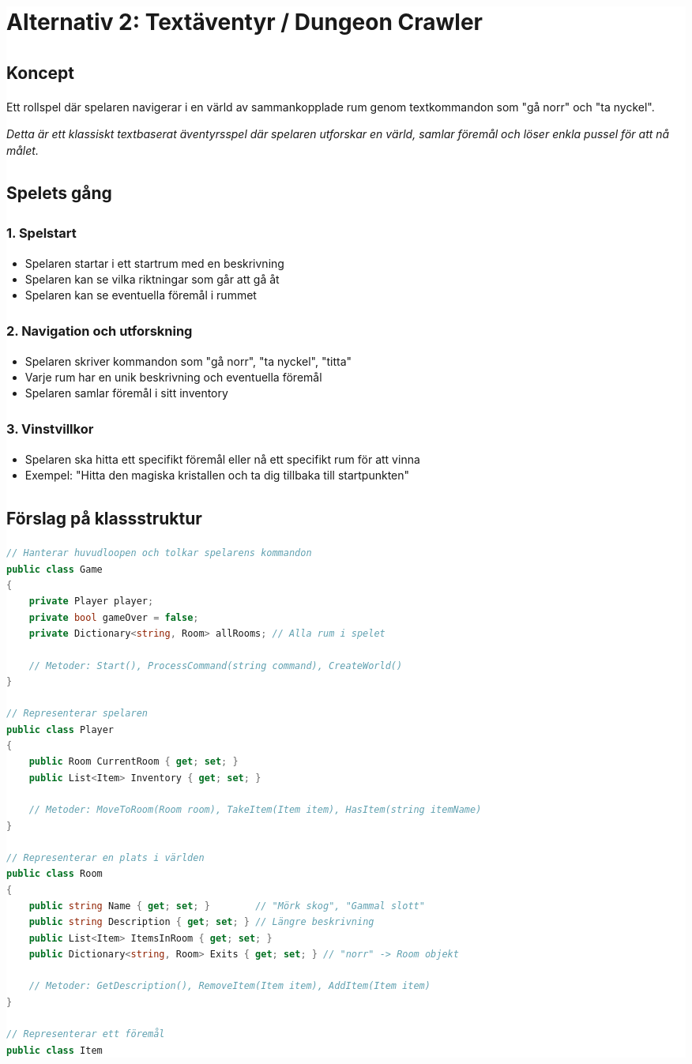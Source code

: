 # Alternativ 2: Textäventyr / Dungeon Crawler

## Koncept
Ett rollspel där spelaren navigerar i en värld av sammankopplade rum genom textkommandon som "gå norr" och "ta nyckel".

*Detta är ett klassiskt textbaserat äventyrsspel där spelaren utforskar en värld, samlar föremål och löser enkla pussel för att nå målet.*

## Spelets gång

### 1. Spelstart
- Spelaren startar i ett startrum med en beskrivning
- Spelaren kan se vilka riktningar som går att gå åt
- Spelaren kan se eventuella föremål i rummet

### 2. Navigation och utforskning
- Spelaren skriver kommandon som "gå norr", "ta nyckel", "titta"
- Varje rum har en unik beskrivning och eventuella föremål
- Spelaren samlar föremål i sitt inventory

### 3. Vinstvillkor
- Spelaren ska hitta ett specifikt föremål eller nå ett specifikt rum för att vinna
- Exempel: "Hitta den magiska kristallen och ta dig tillbaka till startpunkten"

## Förslag på klassstruktur

```csharp
// Hanterar huvudloopen och tolkar spelarens kommandon
public class Game
{
    private Player player;
    private bool gameOver = false;
    private Dictionary<string, Room> allRooms; // Alla rum i spelet

    // Metoder: Start(), ProcessCommand(string command), CreateWorld()
}

// Representerar spelaren
public class Player
{
    public Room CurrentRoom { get; set; }
    public List<Item> Inventory { get; set; }

    // Metoder: MoveToRoom(Room room), TakeItem(Item item), HasItem(string itemName)
}

// Representerar en plats i världen
public class Room
{
    public string Name { get; set; }        // "Mörk skog", "Gammal slott"
    public string Description { get; set; } // Längre beskrivning
    public List<Item> ItemsInRoom { get; set; }
    public Dictionary<string, Room> Exits { get; set; } // "norr" -> Room objekt

    // Metoder: GetDescription(), RemoveItem(Item item), AddItem(Item item)
}

// Representerar ett föremål
public class Item
```